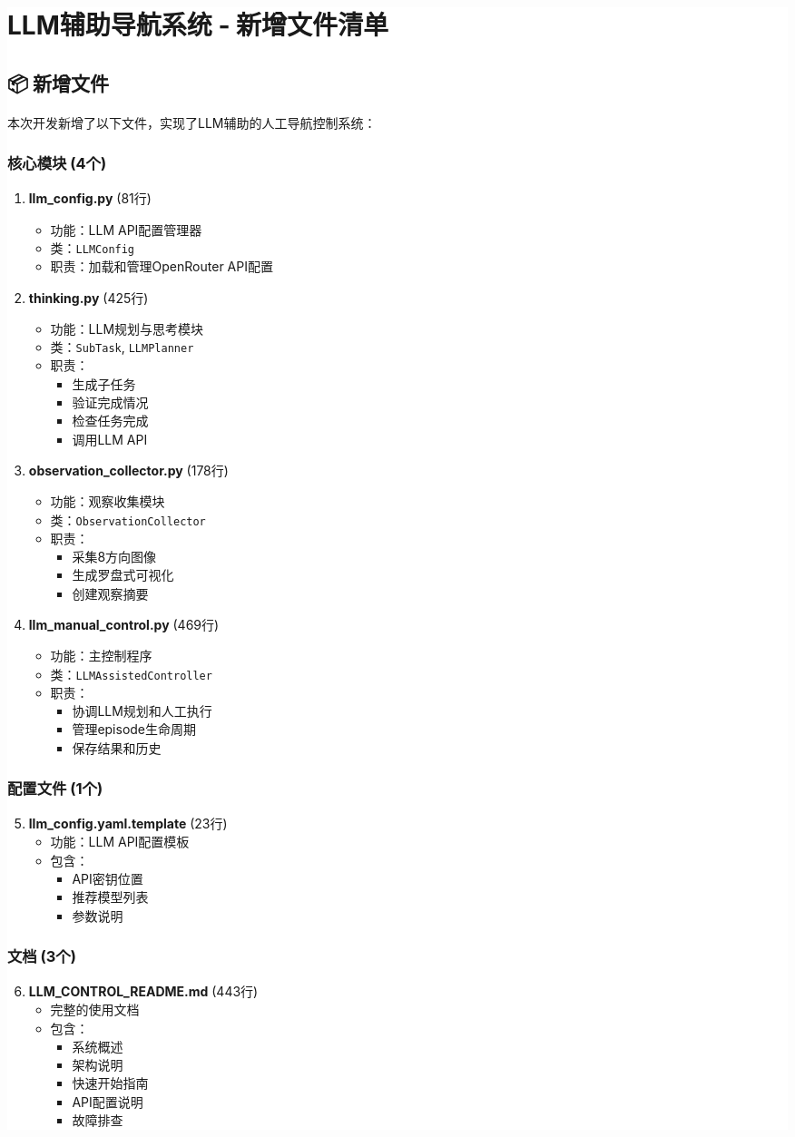 # LLM辅助导航系统 - 新增文件清单

## 📦 新增文件

本次开发新增了以下文件，实现了LLM辅助的人工导航控制系统：

### 核心模块 (4个)

1. **llm_config.py** (81行)
   - 功能：LLM API配置管理器
   - 类：`LLMConfig`
   - 职责：加载和管理OpenRouter API配置

2. **thinking.py** (425行)
   - 功能：LLM规划与思考模块
   - 类：`SubTask`, `LLMPlanner`
   - 职责：
     - 生成子任务
     - 验证完成情况
     - 检查任务完成
     - 调用LLM API

3. **observation_collector.py** (178行)
   - 功能：观察收集模块
   - 类：`ObservationCollector`
   - 职责：
     - 采集8方向图像
     - 生成罗盘式可视化
     - 创建观察摘要

4. **llm_manual_control.py** (469行)
   - 功能：主控制程序
   - 类：`LLMAssistedController`
   - 职责：
     - 协调LLM规划和人工执行
     - 管理episode生命周期
     - 保存结果和历史

### 配置文件 (1个)

5. **llm_config.yaml.template** (23行)
   - 功能：LLM API配置模板
   - 包含：
     - API密钥位置
     - 推荐模型列表
     - 参数说明

### 文档 (3个)

6. **LLM_CONTROL_README.md** (443行)
   - 完整的使用文档
   - 包含：
     - 系统概述
     - 架构说明
     - 快速开始指南
     - API配置说明
     - 故障排查
